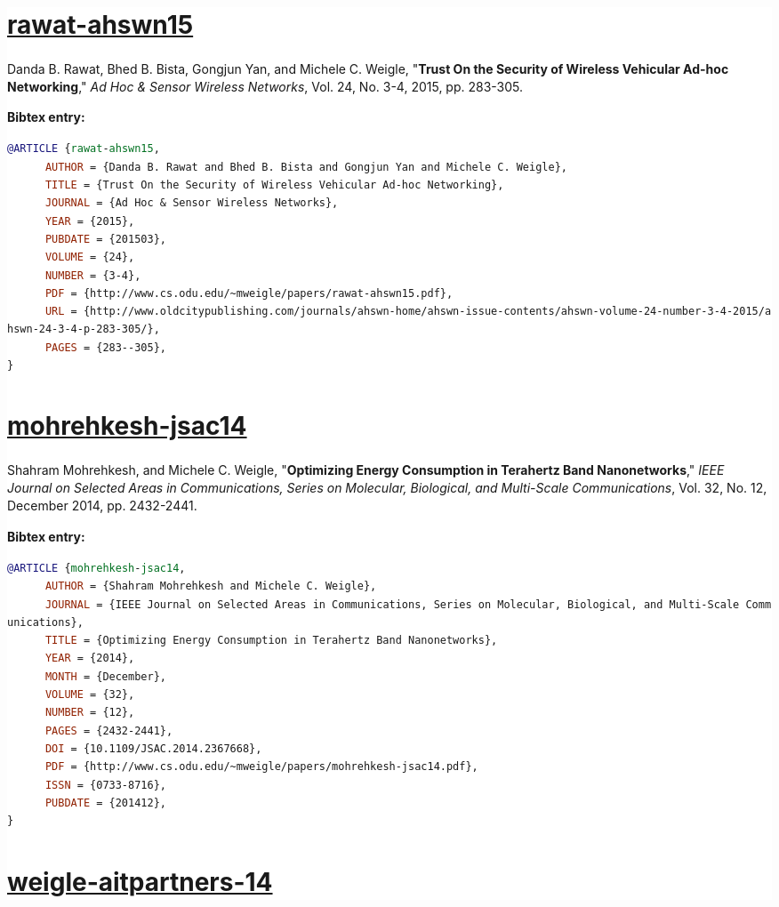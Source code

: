 # [rawat-ahswn15](#rawat-ahswn15)

Danda B. Rawat, Bhed B. Bista, Gongjun Yan, and Michele C. Weigle, "**Trust On the Security of Wireless Vehicular Ad-hoc Networking**," *Ad Hoc & Sensor Wireless Networks*, Vol. 24, No. 3-4, 2015, pp. 283-305. <a href='http://www.oldcitypublishing.com/journals/ahswn-home/ahswn-issue-contents/ahswn-volume-24-number-3-4-2015/ahswn-24-3-4-p-283-305/' target='_blank'><i class='fas fa-fw fa-link'></i></a> <a href='http://www.cs.odu.edu/~mweigle/papers/rawat-ahswn15.pdf' target='_blank'><i class='fas fa-solid fa-file-pdf' style='color: {{ page.acrobat-color }}'></i></a>

[](#rawat-ahswn15Bib)
**Bibtex entry:**

```bibtex
@ARTICLE {rawat-ahswn15,
      AUTHOR = {Danda B. Rawat and Bhed B. Bista and Gongjun Yan and Michele C. Weigle},
      TITLE = {Trust On the Security of Wireless Vehicular Ad-hoc Networking},
      JOURNAL = {Ad Hoc & Sensor Wireless Networks},
      YEAR = {2015},
      PUBDATE = {201503},
      VOLUME = {24},
      NUMBER = {3-4},
      PDF = {http://www.cs.odu.edu/~mweigle/papers/rawat-ahswn15.pdf},
      URL = {http://www.oldcitypublishing.com/journals/ahswn-home/ahswn-issue-contents/ahswn-volume-24-number-3-4-2015/ahswn-24-3-4-p-283-305/},
      PAGES = {283--305},
}
```
# [mohrehkesh-jsac14](#mohrehkesh-jsac14)

Shahram Mohrehkesh, and Michele C. Weigle, "**Optimizing Energy Consumption in Terahertz Band Nanonetworks**," *IEEE Journal on Selected Areas in Communications, Series on Molecular, Biological, and Multi-Scale Communications*, Vol. 32, No. 12, December 2014, pp. 2432-2441. <a href='http://dx.doi.org/10.1109/JSAC.2014.2367668' target='_blank'><i class='ai ai-fw ai-doi' style='color: {{ page.doi-color }}'></i></a> <a href='http://www.cs.odu.edu/~mweigle/papers/mohrehkesh-jsac14.pdf' target='_blank'><i class='fas fa-solid fa-file-pdf' style='color: {{ page.acrobat-color }}'></i></a>

[](#mohrehkesh-jsac14Bib)
**Bibtex entry:**

```bibtex
@ARTICLE {mohrehkesh-jsac14,
      AUTHOR = {Shahram Mohrehkesh and Michele C. Weigle},
      JOURNAL = {IEEE Journal on Selected Areas in Communications, Series on Molecular, Biological, and Multi-Scale Communications},
      TITLE = {Optimizing Energy Consumption in Terahertz Band Nanonetworks},
      YEAR = {2014},
      MONTH = {December},
      VOLUME = {32},
      NUMBER = {12},
      PAGES = {2432-2441},
      DOI = {10.1109/JSAC.2014.2367668},
      PDF = {http://www.cs.odu.edu/~mweigle/papers/mohrehkesh-jsac14.pdf},
      ISSN = {0733-8716},
      PUBDATE = {201412},
}
```
# [weigle-aitpartners-14](#weigle-aitpartners-14)
